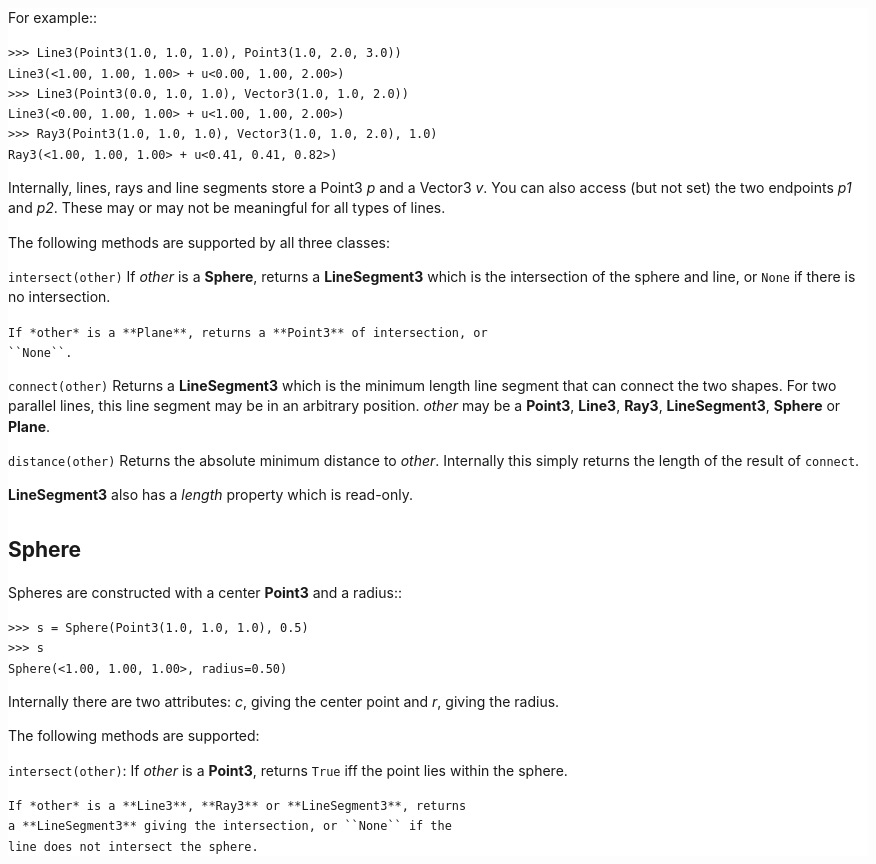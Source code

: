 For example::

    >>> Line3(Point3(1.0, 1.0, 1.0), Point3(1.0, 2.0, 3.0))
    Line3(<1.00, 1.00, 1.00> + u<0.00, 1.00, 2.00>)
    >>> Line3(Point3(0.0, 1.0, 1.0), Vector3(1.0, 1.0, 2.0))
    Line3(<0.00, 1.00, 1.00> + u<1.00, 1.00, 2.00>)
    >>> Ray3(Point3(1.0, 1.0, 1.0), Vector3(1.0, 1.0, 2.0), 1.0)
    Ray3(<1.00, 1.00, 1.00> + u<0.41, 0.41, 0.82>)

Internally, lines, rays and line segments store a Point3 *p* and a
Vector3 *v*.  You can also access (but not set) the two endpoints
*p1* and *p2*.  These may or may not be meaningful for all types of lines.

The following methods are supported by all three classes:

``intersect(other)``
    If *other* is a **Sphere**, returns a **LineSegment3** which is the
    intersection of the sphere and line, or ``None`` if there is no
    intersection.

    If *other* is a **Plane**, returns a **Point3** of intersection, or
    ``None``.

``connect(other)``
    Returns a **LineSegment3** which is the minimum length line segment
    that can connect the two shapes.  For two parallel lines, this
    line segment may be in an arbitrary position.  *other* may be
    a **Point3**, **Line3**, **Ray3**, **LineSegment3**, **Sphere** or
    **Plane**.

``distance(other)``
    Returns the absolute minimum distance to *other*.  Internally this
    simply returns the length of the result of ``connect``.

**LineSegment3** also has a *length* property which is read-only.

Sphere
------

Spheres are constructed with a center **Point3** and a radius::

    >>> s = Sphere(Point3(1.0, 1.0, 1.0), 0.5)
    >>> s
    Sphere(<1.00, 1.00, 1.00>, radius=0.50)

Internally there are two attributes: *c*, giving the center point and
*r*, giving the radius.

The following methods are supported:

``intersect(other)``:
    If *other* is a **Point3**, returns ``True`` iff the point lies
    within the sphere.

    If *other* is a **Line3**, **Ray3** or **LineSegment3**, returns
    a **LineSegment3** giving the intersection, or ``None`` if the
    line does not intersect the sphere.
